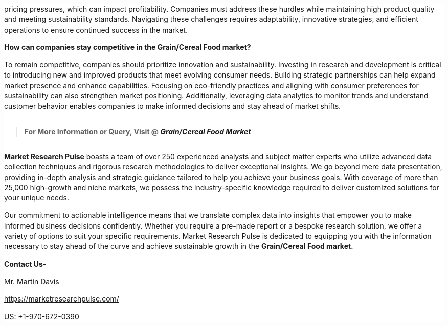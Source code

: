 pricing pressures, which can impact profitability. Companies must address these hurdles while maintaining high product quality and meeting sustainability standards. Navigating these challenges requires adaptability, innovative strategies, and efficient operations to ensure continued success in the market.</p><p><strong>How can companies stay competitive in the Grain/Cereal Food market?</strong></p><p>To remain competitive, companies should prioritize innovation and sustainability. Investing in research and development is critical to introducing new and improved products that meet evolving consumer needs. Building strategic partnerships can help expand market presence and enhance capabilities. Focusing on eco-friendly practices and aligning with consumer preferences for sustainability can also strengthen market positioning. Additionally, leveraging data analytics to monitor trends and understand customer behavior enables companies to make informed decisions and stay ahead of market shifts.</p><hr /><blockquote><p><strong>For More Information or Query, Visit @&nbsp;<em><a href="https://marketresearchpulse.com/report/65960/graincereal-food-market?utm_source=Linkedin&utm_medium=019">Grain/Cereal Food Market</a></em></strong></p></blockquote><hr /><p><strong>Market Research Pulse</strong> boasts a team of over 250 experienced analysts and subject matter experts who utilize advanced data collection techniques and rigorous research methodologies to deliver exceptional insights. We go beyond mere data presentation, providing in-depth analysis and strategic guidance tailored to help you achieve your business goals. With coverage of more than 25,000 high-growth and niche markets, we possess the industry-specific knowledge required to deliver customized solutions for your unique needs.</p><p>Our commitment to actionable intelligence means that we translate complex data into insights that empower you to make informed business decisions confidently. Whether you require a pre-made report or a bespoke research solution, we offer a variety of options to suit your specific requirements. Market Research Pulse is dedicated to equipping you with the information necessary to stay ahead of the curve and achieve sustainable growth in the <strong>Grain/Cereal Food market.</strong></p><p><strong>Contact Us-</strong></p><p>Mr. Martin Davis</p><p>https://marketresearchpulse.com/</p><p>US: +1-970-672-0390</p>
